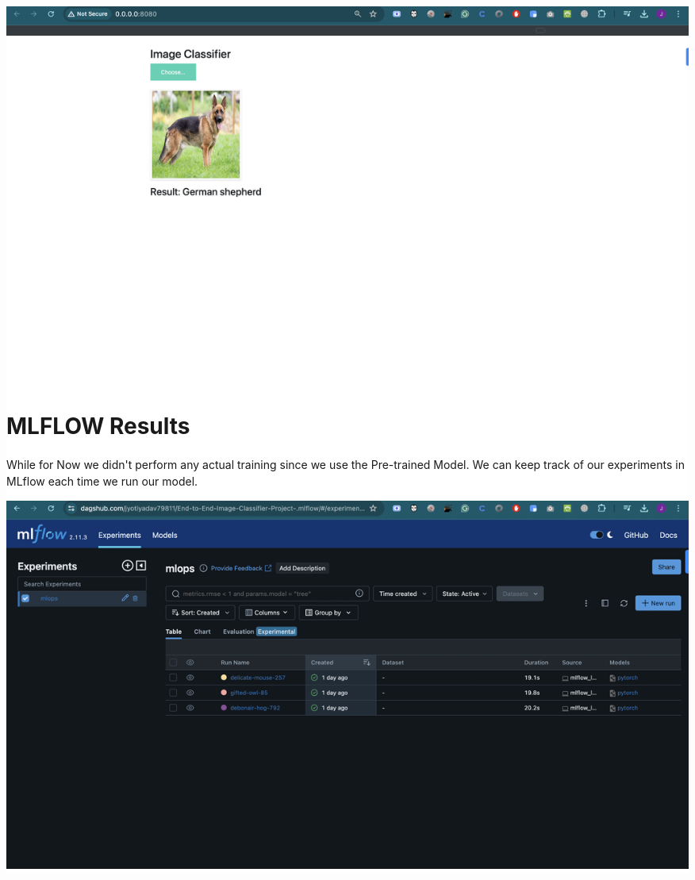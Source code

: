 ![alt text](reports/images/image3.png)

# MLFLOW Results 

While for Now we didn't perform any actual training since we use the Pre-trained Model. We can keep track of our experiments in MLflow each time we run our model. 

![alt text](reports/images/image4.png)
